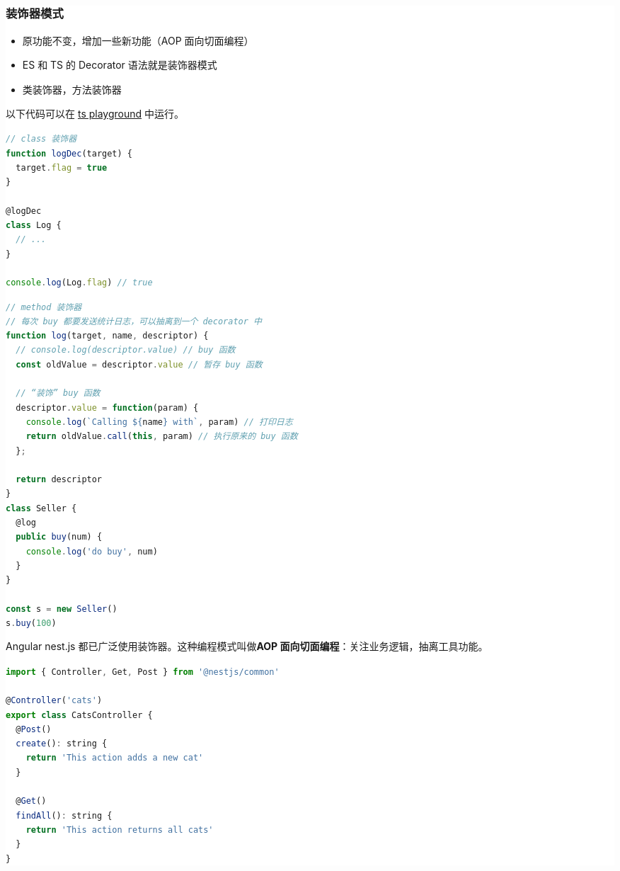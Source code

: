 ### 装饰器模式

- 原功能不变，增加一些新功能（AOP 面向切面编程）

- ES 和 TS 的 Decorator 语法就是装饰器模式

- 类装饰器，方法装饰器

以下代码可以在 [ts playground](https://www.typescriptlang.org/play) 中运行。

```js
// class 装饰器
function logDec(target) {
  target.flag = true
}

@logDec
class Log {
  // ...
}

console.log(Log.flag) // true
```

```js
// method 装饰器
// 每次 buy 都要发送统计日志，可以抽离到一个 decorator 中
function log(target, name, descriptor) {
  // console.log(descriptor.value) // buy 函数
  const oldValue = descriptor.value // 暂存 buy 函数

  // “装饰” buy 函数
  descriptor.value = function(param) {
    console.log(`Calling ${name} with`, param) // 打印日志
    return oldValue.call(this, param) // 执行原来的 buy 函数
  };

  return descriptor
}
class Seller {
  @log
  public buy(num) {
    console.log('do buy', num)
  }
}

const s = new Seller()
s.buy(100)
```

Angular nest.js 都已广泛使用装饰器。这种编程模式叫做**AOP 面向切面编程**：关注业务逻辑，抽离工具功能。

```js
import { Controller, Get, Post } from '@nestjs/common'

@Controller('cats')
export class CatsController {
  @Post()
  create(): string {
    return 'This action adds a new cat'
  }

  @Get()
  findAll(): string {
    return 'This action returns all cats'
  }
}
```
